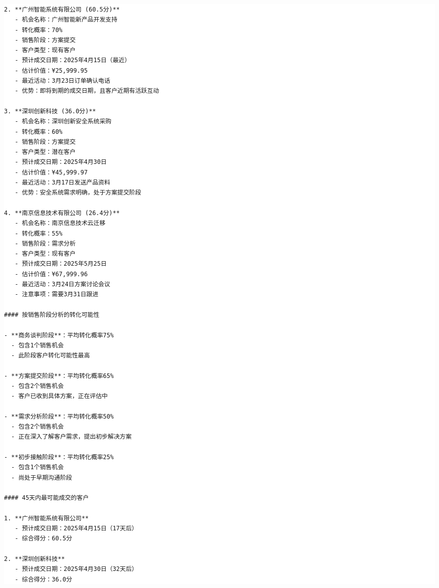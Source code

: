     2. **广州智能系统有限公司 (60.5分)**
       - 机会名称：广州智能新产品开发支持
       - 转化概率：70%
       - 销售阶段：方案提交
       - 客户类型：现有客户
       - 预计成交日期：2025年4月15日（最近）
       - 估计价值：¥25,999.95
       - 最近活动：3月23日订单确认电话
       - 优势：即将到期的成交日期，且客户近期有活跃互动
    
    3. **深圳创新科技 (36.0分)**
       - 机会名称：深圳创新安全系统采购
       - 转化概率：60%
       - 销售阶段：方案提交
       - 客户类型：潜在客户
       - 预计成交日期：2025年4月30日
       - 估计价值：¥45,999.97
       - 最近活动：3月17日发送产品资料
       - 优势：安全系统需求明确，处于方案提交阶段
    
    4. **南京信息技术有限公司 (26.4分)**
       - 机会名称：南京信息技术云迁移
       - 转化概率：55%
       - 销售阶段：需求分析
       - 客户类型：现有客户
       - 预计成交日期：2025年5月25日
       - 估计价值：¥67,999.96
       - 最近活动：3月24日方案讨论会议
       - 注意事项：需要3月31日跟进
    
    #### 按销售阶段分析的转化可能性
    
    - **商务谈判阶段**：平均转化概率75%
      - 包含1个销售机会
      - 此阶段客户转化可能性最高
    
    - **方案提交阶段**：平均转化概率65%
      - 包含2个销售机会
      - 客户已收到具体方案，正在评估中
    
    - **需求分析阶段**：平均转化概率50%
      - 包含2个销售机会
      - 正在深入了解客户需求，提出初步解决方案
    
    - **初步接触阶段**：平均转化概率25%
      - 包含1个销售机会
      - 尚处于早期沟通阶段
    
    #### 45天内最可能成交的客户
    
    1. **广州智能系统有限公司**
       - 预计成交日期：2025年4月15日（17天后）
       - 综合得分：60.5分
    
    2. **深圳创新科技**
       - 预计成交日期：2025年4月30日（32天后）
       - 综合得分：36.0分
    